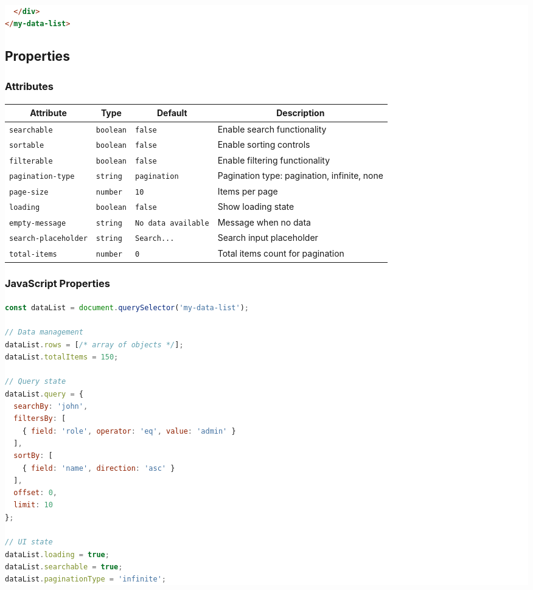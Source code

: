 ```html
  </div>
</my-data-list>
```

## Properties

### Attributes

| Attribute | Type | Default | Description |
|-----------|------|---------|-------------|
| `searchable` | `boolean` | `false` | Enable search functionality |
| `sortable` | `boolean` | `false` | Enable sorting controls |
| `filterable` | `boolean` | `false` | Enable filtering functionality |
| `pagination-type` | `string` | `pagination` | Pagination type: pagination, infinite, none |
| `page-size` | `number` | `10` | Items per page |
| `loading` | `boolean` | `false` | Show loading state |
| `empty-message` | `string` | `No data available` | Message when no data |
| `search-placeholder` | `string` | `Search...` | Search input placeholder |
| `total-items` | `number` | `0` | Total items count for pagination |

### JavaScript Properties

```javascript
const dataList = document.querySelector('my-data-list');

// Data management
dataList.rows = [/* array of objects */];
dataList.totalItems = 150;

// Query state
dataList.query = {
  searchBy: 'john',
  filtersBy: [
    { field: 'role', operator: 'eq', value: 'admin' }
  ],
  sortBy: [
    { field: 'name', direction: 'asc' }
  ],
  offset: 0,
  limit: 10
};

// UI state
dataList.loading = true;
dataList.searchable = true;
dataList.paginationType = 'infinite';
```
